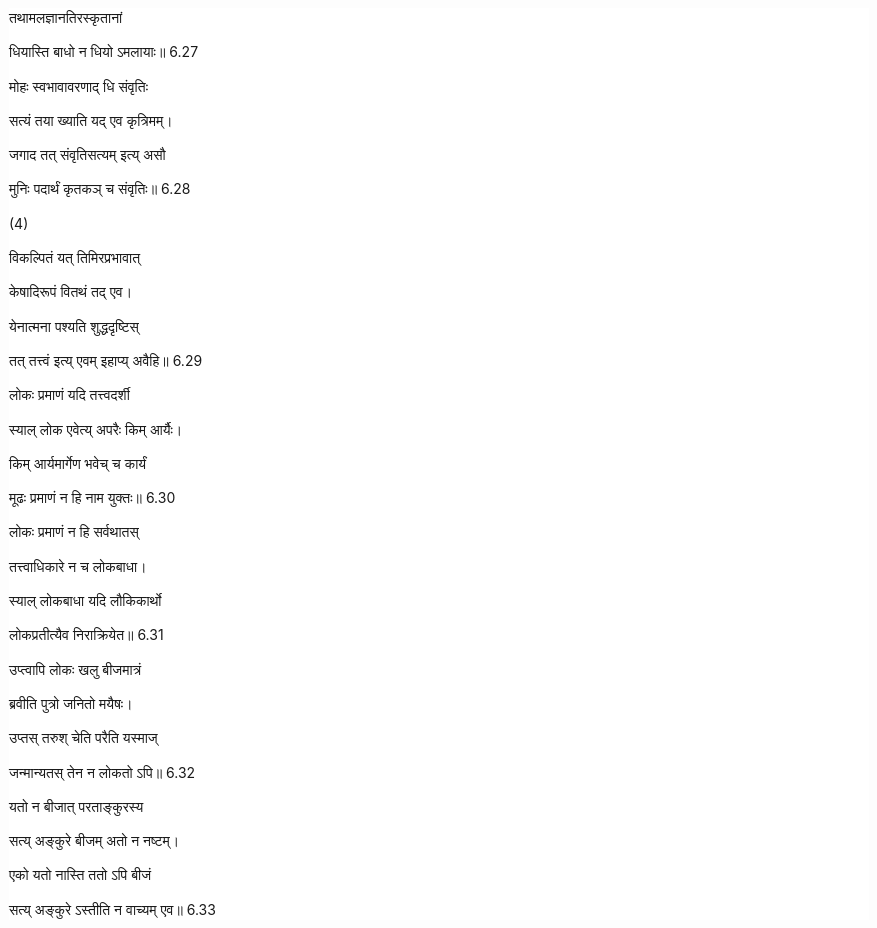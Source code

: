 तथामलज्ञानतिरस्कृतानां

धियास्ति बाधो न धियो ऽमलायाः॥ 6.27



मोहः स्वभावावरणाद् धि संवृतिः

सत्यं तया ख्याति यद् एव कृत्रिमम्।

जगाद तत् संवृतिसत्यम् इत्य् असौ

मुनिः पदार्थं कृतकञ् च संवृतिः॥ 6.28



(4)



विकल्पितं यत् तिमिरप्रभावात्

केषादिरूपं वितथं तद् एव।

येनात्मना पश्यति शुद्धदृष्टिस्

तत् तत्त्वं इत्य् एवम् इहाप्य् अवैहि॥ 6.29



लोकः प्रमाणं यदि तत्त्वदर्शी

स्याल् लोक एवेत्य् अपरैः किम् आर्यैः।

किम् आर्यमार्गेण भवेच् च कार्यं

मूढः प्रमाणं न हि नाम युक्तः॥ 6.30



लोकः प्रमाणं न हि सर्वथातस्

तत्त्वाधिकारे न च लोकबाधा।

स्याल् लोकबाधा यदि लौकिकार्थो

लोकप्रतीत्यैव निराक्रियेत॥ 6.31



उप्त्वापि लोकः खलु बीजमात्रं

ब्रवीति पुत्रो जनितो मयैषः।

उप्तस् तरुश् चेति परैति यस्माज्

जन्मान्यतस् तेन न लोकतो ऽपि॥ 6.32



यतो न बीजात् परताङ्कुरस्य

सत्य् अङ्कुरे बीजम् अतो न नष्टम्।

एको यतो नास्ति ततो ऽपि बीजं

सत्य् अङ्कुरे ऽस्तीति न वाच्यम् एव॥ 6.33



